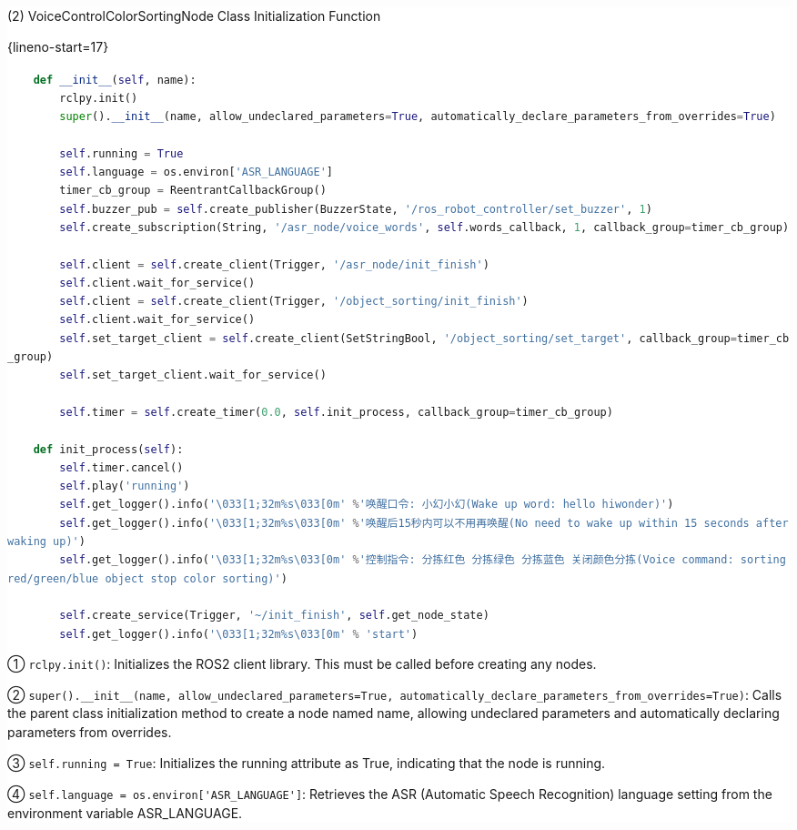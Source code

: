 (2) VoiceControlColorSortingNode Class Initialization Function

{lineno-start=17}

```python
    def __init__(self, name):
        rclpy.init()
        super().__init__(name, allow_undeclared_parameters=True, automatically_declare_parameters_from_overrides=True)
        
        self.running = True
        self.language = os.environ['ASR_LANGUAGE']
        timer_cb_group = ReentrantCallbackGroup()
        self.buzzer_pub = self.create_publisher(BuzzerState, '/ros_robot_controller/set_buzzer', 1)
        self.create_subscription(String, '/asr_node/voice_words', self.words_callback, 1, callback_group=timer_cb_group)

        self.client = self.create_client(Trigger, '/asr_node/init_finish')
        self.client.wait_for_service()
        self.client = self.create_client(Trigger, '/object_sorting/init_finish')
        self.client.wait_for_service()   
        self.set_target_client = self.create_client(SetStringBool, '/object_sorting/set_target', callback_group=timer_cb_group)
        self.set_target_client.wait_for_service()

        self.timer = self.create_timer(0.0, self.init_process, callback_group=timer_cb_group)

    def init_process(self):
        self.timer.cancel()
        self.play('running')
        self.get_logger().info('\033[1;32m%s\033[0m' %'唤醒口令: 小幻小幻(Wake up word: hello hiwonder)')
        self.get_logger().info('\033[1;32m%s\033[0m' %'唤醒后15秒内可以不用再唤醒(No need to wake up within 15 seconds after waking up)')
        self.get_logger().info('\033[1;32m%s\033[0m' %'控制指令: 分拣红色 分拣绿色 分拣蓝色 关闭颜色分拣(Voice command: sorting red/green/blue object stop color sorting)')

        self.create_service(Trigger, '~/init_finish', self.get_node_state)
        self.get_logger().info('\033[1;32m%s\033[0m' % 'start')

```



① `rclpy.init()`: Initializes the ROS2 client library. This must be called before creating any nodes.

② `super().__init__(name, allow_undeclared_parameters=True, automatically_declare_parameters_from_overrides=True)`: Calls the parent class initialization method to create a node named name, allowing undeclared parameters and automatically declaring parameters from overrides.

③ `self.running = True`: Initializes the running attribute as True, indicating that the node is running.

④ `self.language = os.environ['ASR_LANGUAGE']`: Retrieves the ASR (Automatic Speech Recognition) language setting from the environment variable ASR_LANGUAGE.
